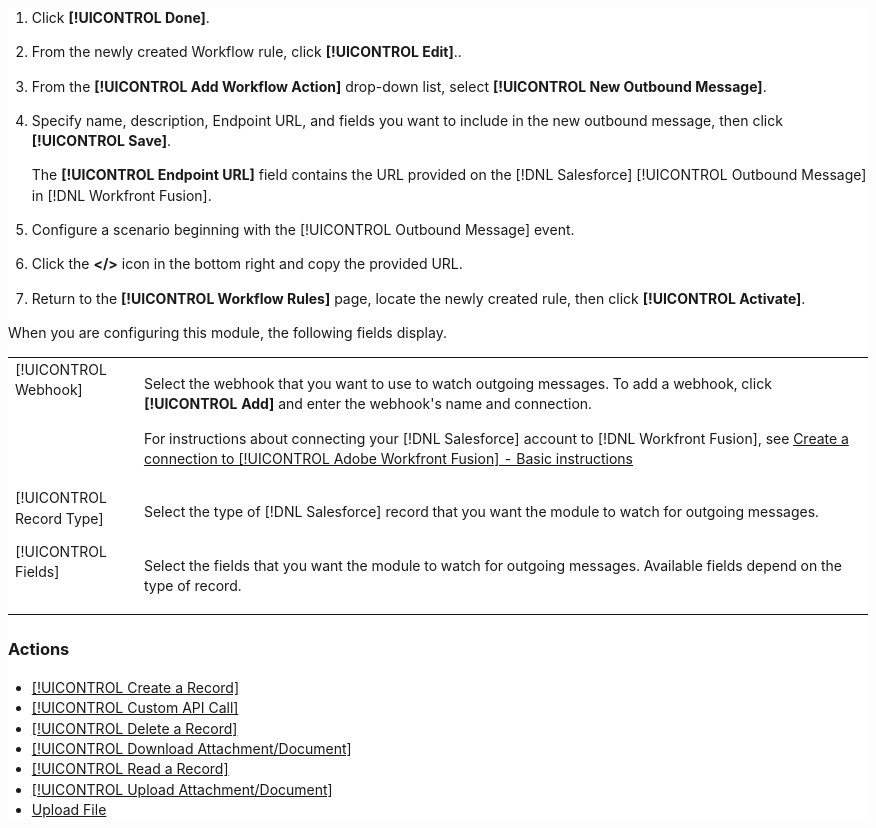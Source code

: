 1. Click **[!UICONTROL Done]**.
1. From the newly created Workflow rule, click **[!UICONTROL Edit]**..
1. From the **[!UICONTROL Add Workflow Action]** drop-down list, select **[!UICONTROL New Outbound Message]**.

1. Specify name, description, Endpoint URL, and fields you want to include in the new outbound message, then click **[!UICONTROL Save]**.

   The **[!UICONTROL Endpoint URL]** field contains the URL provided on the [!DNL Salesforce] [!UICONTROL Outbound Message] in [!DNL Workfront Fusion].

1. Configure a scenario beginning with the [!UICONTROL Outbound Message] event. 

1. Click the **</>** icon in the bottom right and copy the provided URL.
1. Return to the **[!UICONTROL Workflow Rules]** page, locate the newly created rule, then click **[!UICONTROL Activate]**.

When you are configuring this module, the following fields display.

<table style="table-layout:auto"> 
 <col> 
 <col> 
 <tbody> 
  <tr> 
   <td>[!UICONTROL Webhook]</td> 
   <td> <p>Select the webhook that you want to use to watch outgoing messages. To add a webhook, click <strong>[!UICONTROL Add]</strong> and enter the webhook's name and connection.</p> <p>For instructions about connecting your [!DNL Salesforce] account to [!DNL Workfront Fusion], see <a href="/help/workfront-fusion/create-scenarios/connect-to-apps/connect-to-fusion-general.md" class="MCXref xref" data-mc-variable-override="">Create a connection to [!UICONTROL Adobe Workfront Fusion] - Basic instructions</a></p> </td> 
  </tr> 
  <tr> 
   <td>[!UICONTROL Record Type] </td> 
   <td> <p>Select the type of [!DNL Salesforce] record that you want the module to watch for outgoing messages.</p> </td> 
  </tr> 
  <tr> 
   <td>[!UICONTROL Fields]</td> 
   <td> <p>Select the fields that you want the module to watch for outgoing messages. Available fields depend on the type of record.</p> </td> 
  </tr> 
 </tbody> 
</table>

### Actions

* [[!UICONTROL Create a Record]](#create-a-record) 
* [[!UICONTROL Custom API Call]](#custom-api-call) 
* [[!UICONTROL Delete a Record]](#delete-a-record) 
* [[!UICONTROL Download Attachment/Document]](#download-attachmentdocument)
* [[!UICONTROL Read a Record]](#read-a-record) 
* [[!UICONTROL Upload Attachment/Document]](#upload-attachmentdocument) 
* [Upload File](#upload-file)
